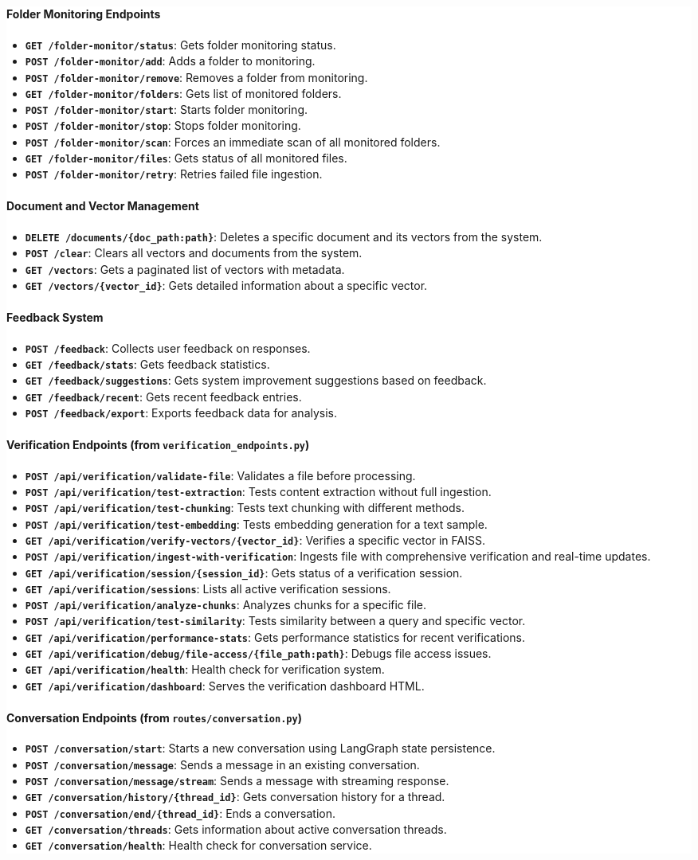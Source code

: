 #### Folder Monitoring Endpoints

*   **`GET /folder-monitor/status`**: Gets folder monitoring status.
*   **`POST /folder-monitor/add`**: Adds a folder to monitoring.
*   **`POST /folder-monitor/remove`**: Removes a folder from monitoring.
*   **`GET /folder-monitor/folders`**: Gets list of monitored folders.
*   **`POST /folder-monitor/start`**: Starts folder monitoring.
*   **`POST /folder-monitor/stop`**: Stops folder monitoring.
*   **`POST /folder-monitor/scan`**: Forces an immediate scan of all monitored folders.
*   **`GET /folder-monitor/files`**: Gets status of all monitored files.
*   **`POST /folder-monitor/retry`**: Retries failed file ingestion.

#### Document and Vector Management

*   **`DELETE /documents/{doc_path:path}`**: Deletes a specific document and its vectors from the system.
*   **`POST /clear`**: Clears all vectors and documents from the system.
*   **`GET /vectors`**: Gets a paginated list of vectors with metadata.
*   **`GET /vectors/{vector_id}`**: Gets detailed information about a specific vector.

#### Feedback System

*   **`POST /feedback`**: Collects user feedback on responses.
*   **`GET /feedback/stats`**: Gets feedback statistics.
*   **`GET /feedback/suggestions`**: Gets system improvement suggestions based on feedback.
*   **`GET /feedback/recent`**: Gets recent feedback entries.
*   **`POST /feedback/export`**: Exports feedback data for analysis.

#### Verification Endpoints (from `verification_endpoints.py`)

*   **`POST /api/verification/validate-file`**: Validates a file before processing.
*   **`POST /api/verification/test-extraction`**: Tests content extraction without full ingestion.
*   **`POST /api/verification/test-chunking`**: Tests text chunking with different methods.
*   **`POST /api/verification/test-embedding`**: Tests embedding generation for a text sample.
*   **`GET /api/verification/verify-vectors/{vector_id}`**: Verifies a specific vector in FAISS.
*   **`POST /api/verification/ingest-with-verification`**: Ingests file with comprehensive verification and real-time updates.
*   **`GET /api/verification/session/{session_id}`**: Gets status of a verification session.
*   **`GET /api/verification/sessions`**: Lists all active verification sessions.
*   **`POST /api/verification/analyze-chunks`**: Analyzes chunks for a specific file.
*   **`POST /api/verification/test-similarity`**: Tests similarity between a query and specific vector.
*   **`GET /api/verification/performance-stats`**: Gets performance statistics for recent verifications.
*   **`GET /api/verification/debug/file-access/{file_path:path}`**: Debugs file access issues.
*   **`GET /api/verification/health`**: Health check for verification system.
*   **`GET /api/verification/dashboard`**: Serves the verification dashboard HTML.

#### Conversation Endpoints (from `routes/conversation.py`)

*   **`POST /conversation/start`**: Starts a new conversation using LangGraph state persistence.
*   **`POST /conversation/message`**: Sends a message in an existing conversation.
*   **`POST /conversation/message/stream`**: Sends a message with streaming response.
*   **`GET /conversation/history/{thread_id}`**: Gets conversation history for a thread.
*   **`POST /conversation/end/{thread_id}`**: Ends a conversation.
*   **`GET /conversation/threads`**: Gets information about active conversation threads.
*   **`GET /conversation/health`**: Health check for conversation service.
